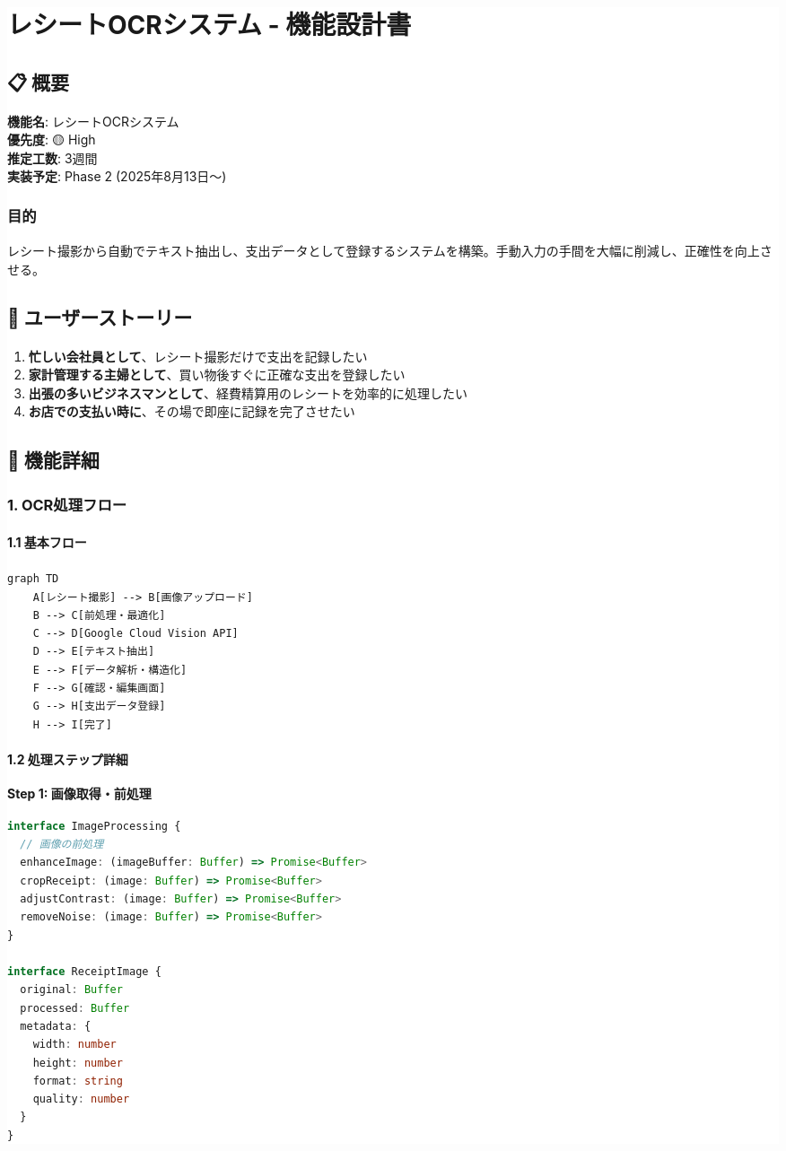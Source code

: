 # レシートOCRシステム - 機能設計書

## 📋 概要

**機能名**: レシートOCRシステム  
**優先度**: 🟡 High  
**推定工数**: 3週間  
**実装予定**: Phase 2 (2025年8月13日〜)

### 目的
レシート撮影から自動でテキスト抽出し、支出データとして登録するシステムを構築。手動入力の手間を大幅に削減し、正確性を向上させる。

## 🎯 ユーザーストーリー

1. **忙しい会社員として**、レシート撮影だけで支出を記録したい
2. **家計管理する主婦として**、買い物後すぐに正確な支出を登録したい
3. **出張の多いビジネスマンとして**、経費精算用のレシートを効率的に処理したい
4. **お店での支払い時に**、その場で即座に記録を完了させたい

## 🚀 機能詳細

### 1. OCR処理フロー

#### 1.1 基本フロー
```mermaid
graph TD
    A[レシート撮影] --> B[画像アップロード]
    B --> C[前処理・最適化]
    C --> D[Google Cloud Vision API]
    D --> E[テキスト抽出]
    E --> F[データ解析・構造化]
    F --> G[確認・編集画面]
    G --> H[支出データ登録]
    H --> I[完了]
```

#### 1.2 処理ステップ詳細

**Step 1: 画像取得・前処理**
```typescript
interface ImageProcessing {
  // 画像の前処理
  enhanceImage: (imageBuffer: Buffer) => Promise<Buffer>
  cropReceipt: (image: Buffer) => Promise<Buffer>
  adjustContrast: (image: Buffer) => Promise<Buffer>
  removeNoise: (image: Buffer) => Promise<Buffer>
}

interface ReceiptImage {
  original: Buffer
  processed: Buffer
  metadata: {
    width: number
    height: number
    format: string
    quality: number
  }
}
```
